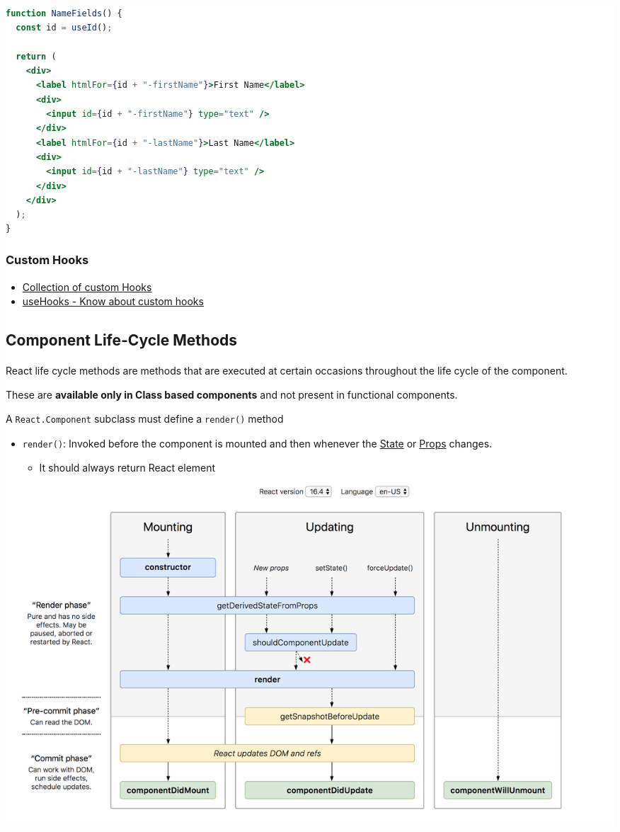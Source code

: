 ```jsx
function NameFields() {
  const id = useId();

  return (
    <div>
      <label htmlFor={id + "-firstName"}>First Name</label>
      <div>
        <input id={id + "-firstName"} type="text" />
      </div>
      <label htmlFor={id + "-lastName"}>Last Name</label>
      <div>
        <input id={id + "-lastName"} type="text" />
      </div>
    </div>
  );
}
```

### Custom Hooks

- [Collection of custom Hooks](./Hooks.md)
- [useHooks - Know about custom hooks](https://usehooks.com/)

## Component Life-Cycle Methods

React life cycle methods are methods that are executed at certain occasions throughout the life cycle of the component.

These are **available only in Class based components** and not present in functional components.

A `React.Component` subclass must define a `render()` method

- `render()`: Invoked before the component is mounted and then whenever the [State](#state-management) or [Props](#props) changes.

  - It should always return React element

![Component Life-Cycle Methods](./react_component_life_cycle.webp)
